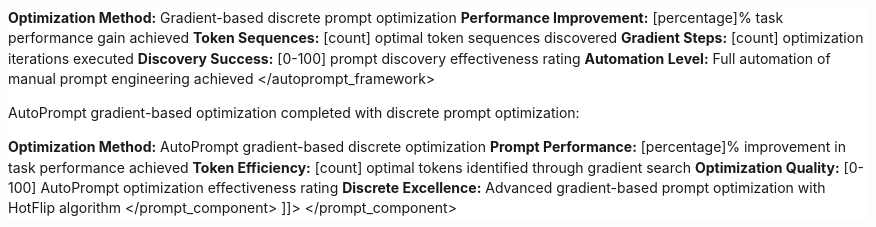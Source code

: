 **Optimization Method:** Gradient-based discrete prompt optimization
**Performance Improvement:** [percentage]% task performance gain achieved
**Token Sequences:** [count] optimal token sequences discovered
**Gradient Steps:** [count] optimization iterations executed
**Discovery Success:** [0-100] prompt discovery effectiveness rating
**Automation Level:** Full automation of manual prompt engineering achieved</output>
    </autoprompt_framework>

  <output>AutoPrompt gradient-based optimization completed with discrete prompt optimization:

**Optimization Method:** AutoPrompt gradient-based discrete optimization
**Prompt Performance:** [percentage]% improvement in task performance achieved
**Token Efficiency:** [count] optimal tokens identified through gradient search
**Optimization Quality:** [0-100] AutoPrompt optimization effectiveness rating
**Discrete Excellence:** Advanced gradient-based prompt optimization with HotFlip algorithm</output>
</prompt_component>
    ]]>
  </content>
</prompt_component>